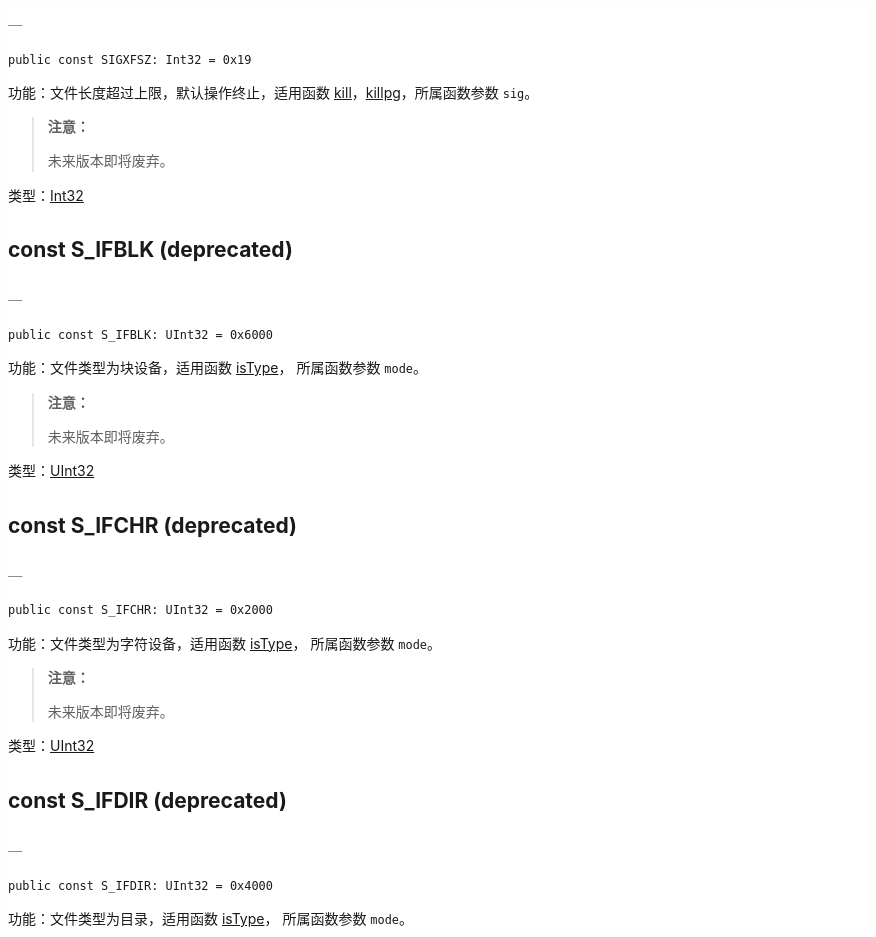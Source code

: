     __
    
    public const SIGXFSZ: Int32 = 0x19
    
功能：文件长度超过上限，默认操作终止，适用函数 [kill](https://docs.cangjie-lang.cn/docs/1.0.1/libs/std/posix/posix_package_api/posix_package_funcs.html#func-killint32-int32-deprecated)，[killpg](https://docs.cangjie-lang.cn/docs/1.0.1/libs/std/posix/posix_package_api/posix_package_funcs.html#func-killpgint32-int32-deprecated)，所属函数参数 `sig`。

> **注意：**
> 
> 未来版本即将废弃。

类型：[Int32](https://docs.cangjie-lang.cn/docs/1.0.1/libs/std/core/core_package_api/core_package_intrinsics.html#int32)

## const S\_IFBLK \(deprecated\)
    
    __
    
    public const S_IFBLK: UInt32 = 0x6000
    
功能：文件类型为块设备，适用函数 [isType](https://docs.cangjie-lang.cn/docs/1.0.1/libs/std/posix/posix_package_api/posix_package_funcs.html#func-istypestring-uint32-deprecated)， 所属函数参数 `mode`。

> **注意：**
> 
> 未来版本即将废弃。

类型：[UInt32](https://docs.cangjie-lang.cn/docs/1.0.1/libs/std/core/core_package_api/core_package_intrinsics.html#uint32)

## const S\_IFCHR \(deprecated\)
    
    __
    
    public const S_IFCHR: UInt32 = 0x2000
    
功能：文件类型为字符设备，适用函数 [isType](https://docs.cangjie-lang.cn/docs/1.0.1/libs/std/posix/posix_package_api/posix_package_funcs.html#func-istypestring-uint32-deprecated)， 所属函数参数 `mode`。

> **注意：**
> 
> 未来版本即将废弃。

类型：[UInt32](https://docs.cangjie-lang.cn/docs/1.0.1/libs/std/core/core_package_api/core_package_intrinsics.html#uint32)

## const S\_IFDIR \(deprecated\)
    
    __
    
    public const S_IFDIR: UInt32 = 0x4000
    
功能：文件类型为目录，适用函数 [isType](https://docs.cangjie-lang.cn/docs/1.0.1/libs/std/posix/posix_package_api/posix_package_funcs.html#func-istypestring-uint32-deprecated)， 所属函数参数 `mode`。
